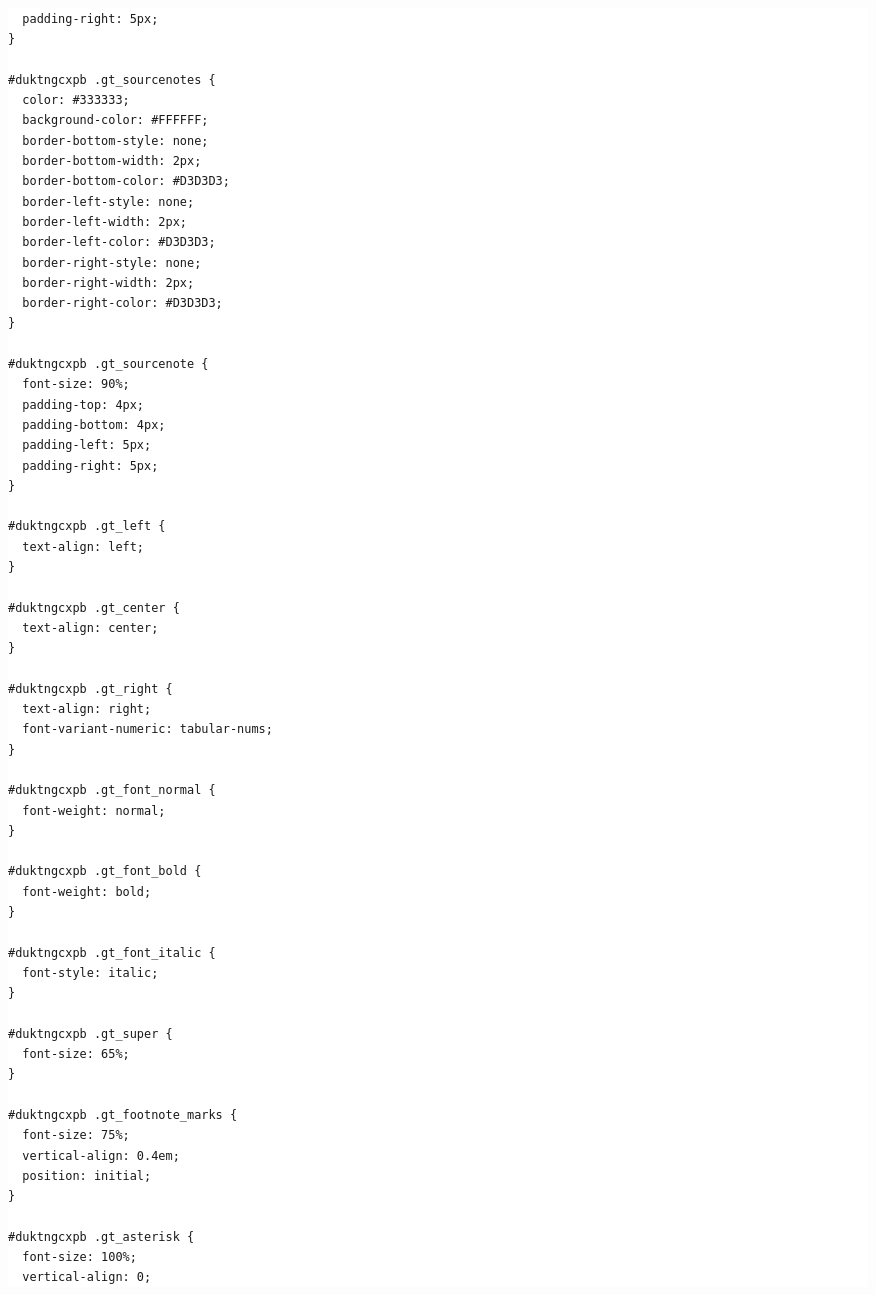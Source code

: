 ```{=html}
  padding-right: 5px;
}

#duktngcxpb .gt_sourcenotes {
  color: #333333;
  background-color: #FFFFFF;
  border-bottom-style: none;
  border-bottom-width: 2px;
  border-bottom-color: #D3D3D3;
  border-left-style: none;
  border-left-width: 2px;
  border-left-color: #D3D3D3;
  border-right-style: none;
  border-right-width: 2px;
  border-right-color: #D3D3D3;
}

#duktngcxpb .gt_sourcenote {
  font-size: 90%;
  padding-top: 4px;
  padding-bottom: 4px;
  padding-left: 5px;
  padding-right: 5px;
}

#duktngcxpb .gt_left {
  text-align: left;
}

#duktngcxpb .gt_center {
  text-align: center;
}

#duktngcxpb .gt_right {
  text-align: right;
  font-variant-numeric: tabular-nums;
}

#duktngcxpb .gt_font_normal {
  font-weight: normal;
}

#duktngcxpb .gt_font_bold {
  font-weight: bold;
}

#duktngcxpb .gt_font_italic {
  font-style: italic;
}

#duktngcxpb .gt_super {
  font-size: 65%;
}

#duktngcxpb .gt_footnote_marks {
  font-size: 75%;
  vertical-align: 0.4em;
  position: initial;
}

#duktngcxpb .gt_asterisk {
  font-size: 100%;
  vertical-align: 0;
```